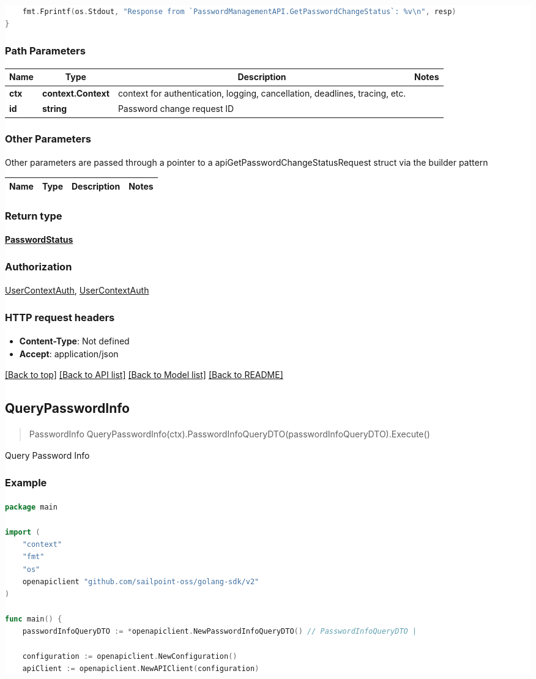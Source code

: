 ```go
    fmt.Fprintf(os.Stdout, "Response from `PasswordManagementAPI.GetPasswordChangeStatus`: %v\n", resp)
}
```

### Path Parameters


Name | Type | Description  | Notes
------------- | ------------- | ------------- | -------------
**ctx** | **context.Context** | context for authentication, logging, cancellation, deadlines, tracing, etc.
**id** | **string** | Password change request ID | 

### Other Parameters

Other parameters are passed through a pointer to a apiGetPasswordChangeStatusRequest struct via the builder pattern


Name | Type | Description  | Notes
------------- | ------------- | ------------- | -------------


### Return type

[**PasswordStatus**](PasswordStatus.md)

### Authorization

[UserContextAuth](../README.md#UserContextAuth), [UserContextAuth](../README.md#UserContextAuth)

### HTTP request headers

- **Content-Type**: Not defined
- **Accept**: application/json

[[Back to top]](#) [[Back to API list]](../README.md#documentation-for-api-endpoints)
[[Back to Model list]](../README.md#documentation-for-models)
[[Back to README]](../README.md)


## QueryPasswordInfo

> PasswordInfo QueryPasswordInfo(ctx).PasswordInfoQueryDTO(passwordInfoQueryDTO).Execute()

Query Password Info



### Example

```go
package main

import (
    "context"
    "fmt"
    "os"
    openapiclient "github.com/sailpoint-oss/golang-sdk/v2"
)

func main() {
    passwordInfoQueryDTO := *openapiclient.NewPasswordInfoQueryDTO() // PasswordInfoQueryDTO | 

    configuration := openapiclient.NewConfiguration()
    apiClient := openapiclient.NewAPIClient(configuration)
```